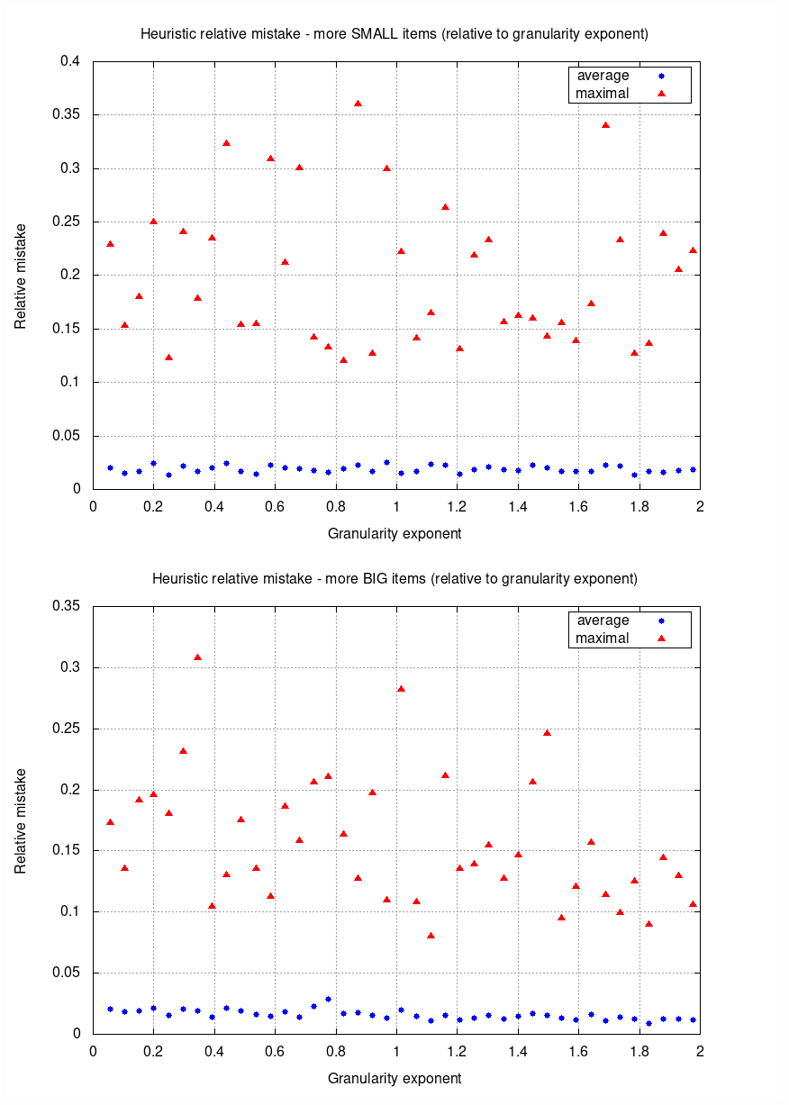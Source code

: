 ![Relative mistake - relative to granularity (small items)](plots/miss_knapgen_granularity_small.png)
![Relative mistake - relative to granularity (big items)](plots/miss_knapgen_granularity_big.png)
